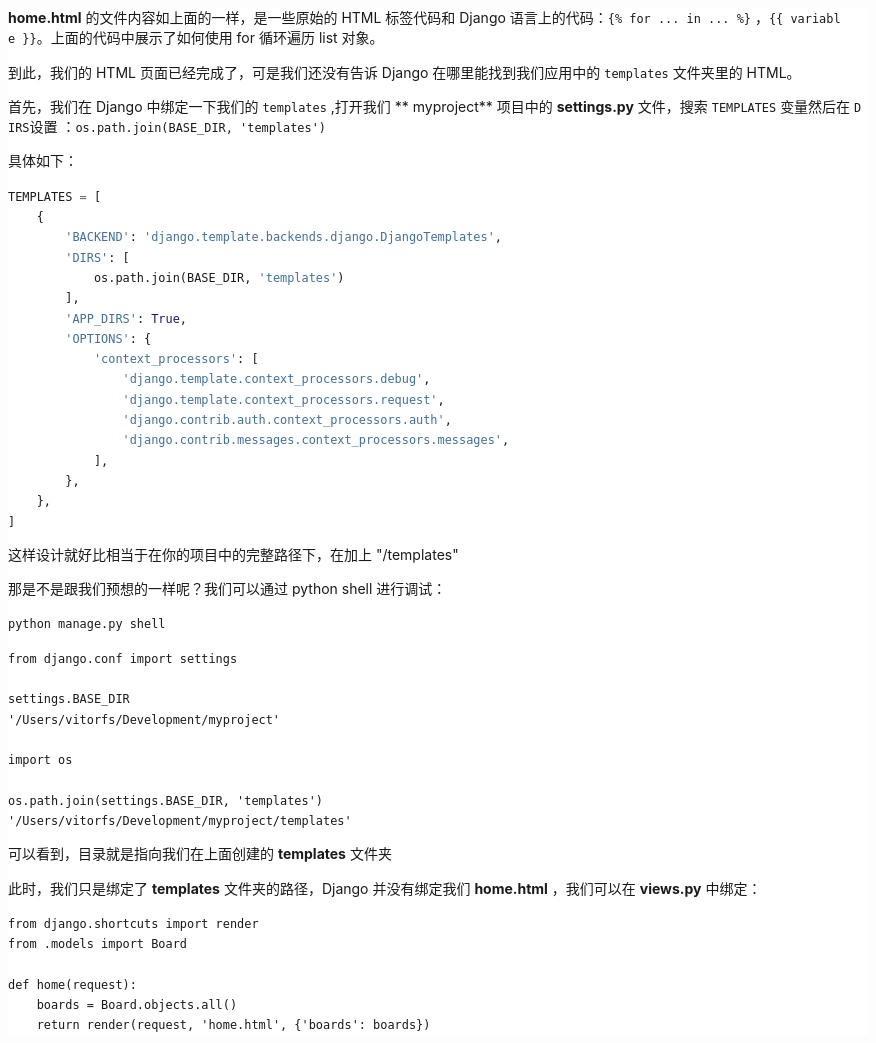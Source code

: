 **home.html** 的文件内容如上面的一样，是一些原始的 HTML 标签代码和 Django 语言上的代码：`{% for ... in ... %}` ，`{{ variable }}`。上面的代码中展示了如何使用 for 循环遍历 list 对象。

到此，我们的 HTML 页面已经完成了，可是我们还没有告诉 Django 在哪里能找到我们应用中的 `templates` 文件夹里的 HTML。


首先，我们在 Django 中绑定一下我们的 `templates` ,打开我们 ** myproject** 项目中的 **settings.py** 文件，搜索 `TEMPLATES` 变量然后在 `DIRS`设置 ：`os.path.join(BASE_DIR, 'templates')`

具体如下：

```python
TEMPLATES = [
    {
        'BACKEND': 'django.template.backends.django.DjangoTemplates',
        'DIRS': [
            os.path.join(BASE_DIR, 'templates')
        ],
        'APP_DIRS': True,
        'OPTIONS': {
            'context_processors': [
                'django.template.context_processors.debug',
                'django.template.context_processors.request',
                'django.contrib.auth.context_processors.auth',
                'django.contrib.messages.context_processors.messages',
            ],
        },
    },
]
```

这样设计就好比相当于在你的项目中的完整路径下，在加上 "/templates"

那是不是跟我们预想的一样呢？我们可以通过 python shell 进行调试：

```
python manage.py shell
```

```
from django.conf import settings

settings.BASE_DIR
'/Users/vitorfs/Development/myproject'

import os

os.path.join(settings.BASE_DIR, 'templates')
'/Users/vitorfs/Development/myproject/templates'
```


可以看到，目录就是指向我们在上面创建的 **templates** 文件夹

此时，我们只是绑定了 **templates** 文件夹的路径，Django 并没有绑定我们 **home.html** ，我们可以在 **views.py** 中绑定：

```
from django.shortcuts import render
from .models import Board

def home(request):
    boards = Board.objects.all()
    return render(request, 'home.html', {'boards': boards})
```
